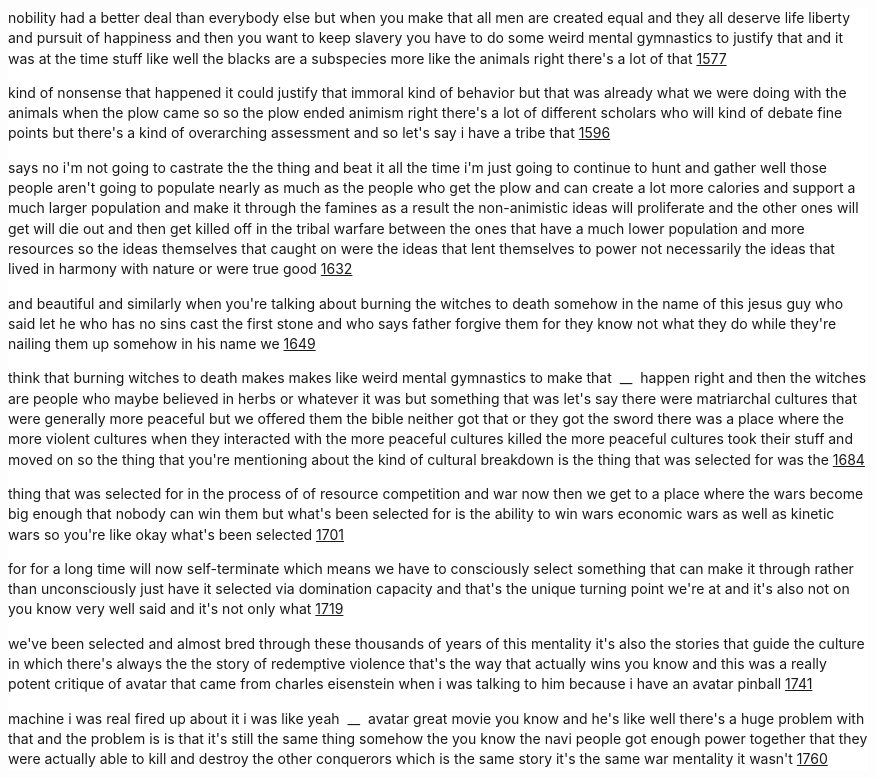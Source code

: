 nobility had a better deal than everybody else but when you make that all men are created equal and they all deserve life liberty and pursuit of happiness and then you want to keep slavery you have to do some weird mental gymnastics to justify that and it was at the time stuff like well the blacks are a subspecies more like the animals right there's a lot of that [1577](https://www.youtube.com/watch?v=p4NlLuNj0v8&t=1577.6s)

kind of nonsense that happened it could justify that immoral kind of behavior but that was already what we were doing with the animals when the plow came so so the plow ended animism right there's a lot of different scholars who will kind of debate fine points but there's a kind of overarching assessment and so let's say i have a tribe that [1596](https://www.youtube.com/watch?v=p4NlLuNj0v8&t=1596.72s)

says no i'm not going to castrate the the thing and beat it all the time i'm just going to continue to hunt and gather well those people aren't going to populate nearly as much as the people who get the plow and can create a lot more calories and support a much larger population and make it through the famines as a result the non-animistic ideas will proliferate and the other ones will get will die out and then get killed off in the tribal warfare between the ones that have a much lower population and more resources so the ideas themselves that caught on were the ideas that lent themselves to power not necessarily the ideas that lived in harmony with nature or were true good [1632](https://www.youtube.com/watch?v=p4NlLuNj0v8&t=1632.799s)

and beautiful and similarly when you're talking about burning the witches to death somehow in the name of this jesus guy who said let he who has no sins cast the first stone and who says father forgive them for they know not what they do while they're nailing them up somehow in his name we [1649](https://www.youtube.com/watch?v=p4NlLuNj0v8&t=1649.039s)

think that burning witches to death makes makes like weird mental gymnastics to make that  __  happen right and then the witches are people who maybe believed in herbs or whatever it was but something that was let's say there were matriarchal cultures that were generally more peaceful but we offered them the bible neither got that or they got the sword there was a place where the more violent cultures when they interacted with the more peaceful cultures killed the more peaceful cultures took their stuff and moved on so the thing that you're mentioning about the kind of cultural breakdown is the thing that was selected for was the [1684](https://www.youtube.com/watch?v=p4NlLuNj0v8&t=1684.48s)

thing that was selected for in the process of of resource competition and war now then we get to a place where the wars become big enough that nobody can win them but what's been selected for is the ability to win wars economic wars as well as kinetic wars so you're like okay what's been selected [1701](https://www.youtube.com/watch?v=p4NlLuNj0v8&t=1701.679s)

for for a long time will now self-terminate which means we have to consciously select something that can make it through rather than unconsciously just have it selected via domination capacity and that's the unique turning point we're at and it's also not on you know very well said and it's not only what [1719](https://www.youtube.com/watch?v=p4NlLuNj0v8&t=1719.36s)

we've been selected and almost bred through these thousands of years of this mentality it's also the stories that guide the culture in which there's always the the story of redemptive violence that's the way that actually wins you know and this was a really potent critique of avatar that came from charles eisenstein when i was talking to him because i have an avatar pinball [1741](https://www.youtube.com/watch?v=p4NlLuNj0v8&t=1741.279s)

machine i was real fired up about it i was like yeah  __  avatar great movie you know and he's like well there's a huge problem with that and the problem is is that it's still the same thing somehow the you know the navi people got enough power together that they were actually able to kill and destroy the other conquerors which is the same story it's the same war mentality it wasn't [1760](https://www.youtube.com/watch?v=p4NlLuNj0v8&t=1760.96s)
